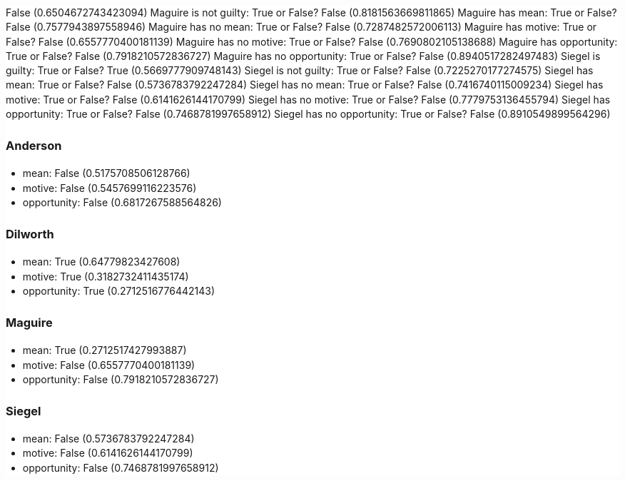 False (0.6504672743423094)
Maguire is not guilty: True or False?
False (0.8181563669811865)
Maguire has mean: True or False?
False (0.7577943897558946)
Maguire has no mean: True or False?
False (0.7287482572006113)
Maguire has motive: True or False?
False (0.6557770400181139)
Maguire has no motive: True or False?
False (0.7690802105138688)
Maguire has opportunity: True or False?
False (0.7918210572836727)
Maguire has no opportunity: True or False?
False (0.8940517282497483)
Siegel is guilty: True or False?
True (0.5669777909748143)
Siegel is not guilty: True or False?
False (0.7225270177274575)
Siegel has mean: True or False?
False (0.5736783792247284)
Siegel has no mean: True or False?
False (0.7416740115009234)
Siegel has motive: True or False?
False (0.6141626144170799)
Siegel has no motive: True or False?
False (0.7779753136455794)
Siegel has opportunity: True or False?
False (0.7468781997658912)
Siegel has no opportunity: True or False?
False (0.8910549899564296)
### Anderson
- mean: False (0.5175708506128766)
- motive: False (0.5457699116223576)
- opportunity: False (0.6817267588564826)

### Dilworth
- mean: True (0.64779823427608)
- motive: True (0.3182732411435174)
- opportunity: True (0.2712516776442143)

### Maguire
- mean: True (0.2712517427993887)
- motive: False (0.6557770400181139)
- opportunity: False (0.7918210572836727)

### Siegel
- mean: False (0.5736783792247284)
- motive: False (0.6141626144170799)
- opportunity: False (0.7468781997658912)
